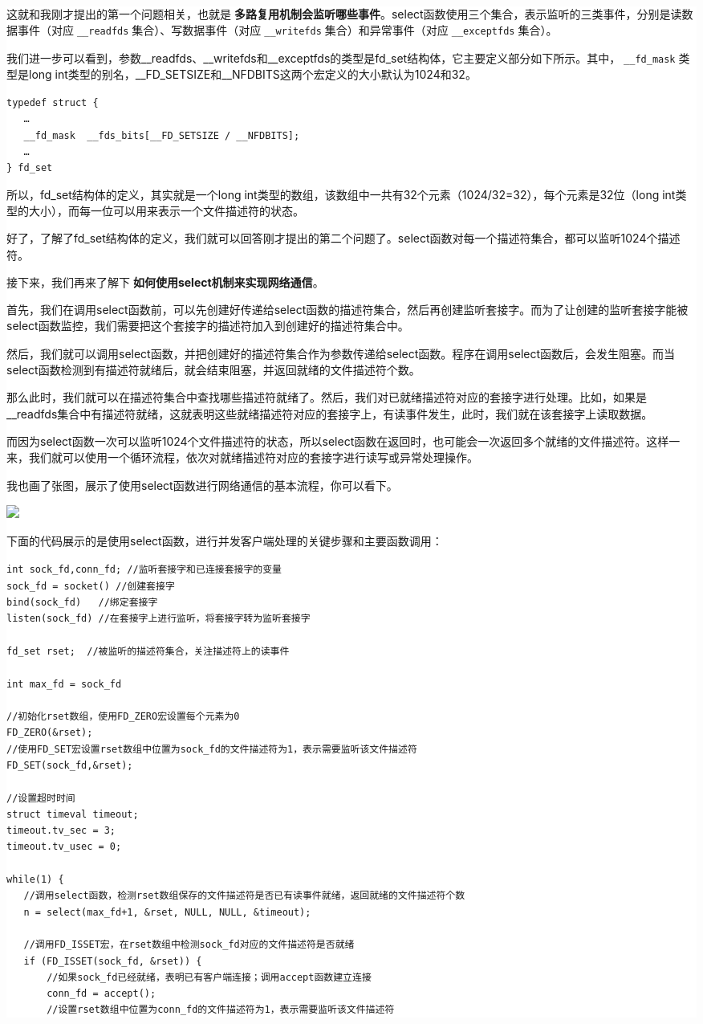 这就和我刚才提出的第一个问题相关，也就是 **多路复用机制会监听哪些事件**。select函数使用三个集合，表示监听的三类事件，分别是读数据事件（对应 `__readfds` 集合）、写数据事件（对应 `__writefds` 集合）和异常事件（对应 `__exceptfds` 集合）。

我们进一步可以看到，参数\_\_readfds、\_\_writefds和\_\_exceptfds的类型是fd\_set结构体，它主要定义部分如下所示。其中， `__fd_mask` 类型是long int类型的别名，\_\_FD\_SETSIZE和\_\_NFDBITS这两个宏定义的大小默认为1024和32。

```
typedef struct {
   …
   __fd_mask  __fds_bits[__FD_SETSIZE / __NFDBITS];
   …
} fd_set

```

所以，fd\_set结构体的定义，其实就是一个long int类型的数组，该数组中一共有32个元素（1024/32=32），每个元素是32位（long int类型的大小），而每一位可以用来表示一个文件描述符的状态。

好了，了解了fd\_set结构体的定义，我们就可以回答刚才提出的第二个问题了。select函数对每一个描述符集合，都可以监听1024个描述符。

接下来，我们再来了解下 **如何使用select机制来实现网络通信**。

首先，我们在调用select函数前，可以先创建好传递给select函数的描述符集合，然后再创建监听套接字。而为了让创建的监听套接字能被select函数监控，我们需要把这个套接字的描述符加入到创建好的描述符集合中。

然后，我们就可以调用select函数，并把创建好的描述符集合作为参数传递给select函数。程序在调用select函数后，会发生阻塞。而当select函数检测到有描述符就绪后，就会结束阻塞，并返回就绪的文件描述符个数。

那么此时，我们就可以在描述符集合中查找哪些描述符就绪了。然后，我们对已就绪描述符对应的套接字进行处理。比如，如果是\_\_readfds集合中有描述符就绪，这就表明这些就绪描述符对应的套接字上，有读事件发生，此时，我们就在该套接字上读取数据。

而因为select函数一次可以监听1024个文件描述符的状态，所以select函数在返回时，也可能会一次返回多个就绪的文件描述符。这样一来，我们就可以使用一个循环流程，依次对就绪描述符对应的套接字进行读写或异常处理操作。

我也画了张图，展示了使用select函数进行网络通信的基本流程，你可以看下。

![](https://static001.geekbang.org/resource/image/49/9f/49b513c6b9f9a440e8883ff93b33b49f.jpg?wh=2000x1125)

下面的代码展示的是使用select函数，进行并发客户端处理的关键步骤和主要函数调用：

```
int sock_fd,conn_fd; //监听套接字和已连接套接字的变量
sock_fd = socket() //创建套接字
bind(sock_fd)   //绑定套接字
listen(sock_fd) //在套接字上进行监听，将套接字转为监听套接字

fd_set rset;  //被监听的描述符集合，关注描述符上的读事件

int max_fd = sock_fd

//初始化rset数组，使用FD_ZERO宏设置每个元素为0
FD_ZERO(&rset);
//使用FD_SET宏设置rset数组中位置为sock_fd的文件描述符为1，表示需要监听该文件描述符
FD_SET(sock_fd,&rset);

//设置超时时间
struct timeval timeout;
timeout.tv_sec = 3;
timeout.tv_usec = 0;

while(1) {
   //调用select函数，检测rset数组保存的文件描述符是否已有读事件就绪，返回就绪的文件描述符个数
   n = select(max_fd+1, &rset, NULL, NULL, &timeout);

   //调用FD_ISSET宏，在rset数组中检测sock_fd对应的文件描述符是否就绪
   if (FD_ISSET(sock_fd, &rset)) {
       //如果sock_fd已经就绪，表明已有客户端连接；调用accept函数建立连接
       conn_fd = accept();
       //设置rset数组中位置为conn_fd的文件描述符为1，表示需要监听该文件描述符
```